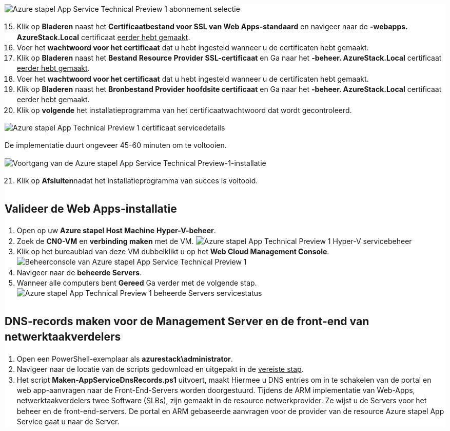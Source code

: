 ![Azure stapel App Service Technical Preview 1 abonnement selectie][4]    

15. Klik op **Bladeren** naast het **Certificaatbestand voor SSL van Web Apps-standaard** en navigeer naar de **-webapps. AzureStack.Local** certificaat [eerder hebt gemaakt](#Create-Certificates-To-Be-Used-By-Azure-Stack-Web-Apps).
16. Voer het **wachtwoord voor het certificaat** dat u hebt ingesteld wanneer u de certificaten hebt gemaakt.
17. Klik op **Bladeren** naast het **Bestand Resource Provider SSL-certificaat** en Ga naar het **-beheer. AzureStack.Local** certificaat [eerder hebt gemaakt](#Create-Certificates-To-Be-Used-By-Azure-Stack-Web-Apps).
18. Voer het **wachtwoord voor het certificaat** dat u hebt ingesteld wanneer u de certificaten hebt gemaakt.
19. Klik op **Bladeren** naast het **Bronbestand Provider hoofdsite certificaat** en Ga naar het **-beheer. AzureStack.Local** certificaat [eerder hebt gemaakt](#Create-Certificates-To-Be-Used-By-Azure-Stack-Web-Apps).
20. Klik op **volgende** het installatieprogramma van het certificaatwachtwoord dat wordt gecontroleerd.

![Azure stapel App Technical Preview 1 certificaat servicedetails][6]

De implementatie duurt ongeveer 45-60 minuten om te voltooien.

![Voortgang van de Azure stapel App Service Technical Preview-1-installatie][7]

21. Klik op **Afsluiten**nadat het installatieprogramma van succes is voltooid.

## <a name="validate-web-apps-installation"></a>Valideer de Web Apps-installatie

1.  Open op uw **Azure stapel Host Machine** **Hyper-V-beheer**.
2.  Zoek de **CN0-VM** en **verbinding maken** met de VM.
![Azure stapel App Technical Preview 1 Hyper-V servicebeheer][8]
3.  Klik op het bureaublad van deze VM dubbelklikt u op het **Web Cloud Management Console**.
![Beheerconsole van Azure stapel App Service Technical Preview 1][9]
4.  Navigeer naar de **beheerde Servers**.
5.  Wanneer alle computers bent **Gereed** Ga verder met de volgende stap. 
![Azure stapel App Technical Preview 1 beheerde Servers servicestatus][10]

## <a name="create-dns-records-for-the-management-server-and-front-end-load-balancers"></a>DNS-records maken voor de Management Server en de front-end van netwerktaakverdelers
1.  Open een PowerShell-exemplaar als **azurestack\administrator**.
2.  Navigeer naar de locatie van de scripts gedownload en uitgepakt in de [vereiste stap](#Download-Required-Components).
3.  Het script **Maken-AppServiceDnsRecords.ps1** uitvoert, maakt Hiermee u DNS entries om in te schakelen van de portal en web app-aanvragen naar de Front-End-Servers worden doorgestuurd.  Tijdens de ARM implementatie van Web-Apps, netwerktaakverdelers twee Software (SLBs), zijn gemaakt in de resource netwerkprovider. Ze wijst u de Servers voor het beheer en de front-end-servers. De portal en ARM gebaseerde aanvragen voor de provider van de resource Azure stapel App Service gaat u naar de Server.


[1]: ./media/azure-stack-webapps-deploy/AppService_exe_Start.png
[2]: ./media/azure-stack-webapps-deploy/AppService_exe_DefaultEntriesStep1.png
[3]: ./media/azure-stack-webapps-deploy/AppService_exe_DefaultEntriesStep2.png
[4]: ./media/azure-stack-webapps-deploy/AppService_exe_DefaultEntriesStep2_populated.png
[5]: ./media/azure-stack-webapps-deploy/AppService_exe_DefaultEntriesStep2_SubscriptionSelection.png
[6]: ./media/azure-stack-webapps-deploy/AppService_exe_DefaultEntriesStep3_Certificates.png
[7]: ./media/azure-stack-webapps-deploy/AppService_exe_InstallationProgress.png
[8]: ./media/azure-stack-webapps-deploy/HyperV.png
[9]: ./media/azure-stack-webapps-deploy/MMC.png
[10]: ./media/azure-stack-webapps-deploy/ManagedServers.png
[Azure_Stack_App_Service_preview_installer]: http://go.microsoft.com/fwlink/?LinkID=717531
[WebAppsDeployment]: http://go.microsoft.com/fwlink/?LinkId=723982
[AppServiceHelperScripts]: http://go.microsoft.com/fwlink/?LinkId=733525